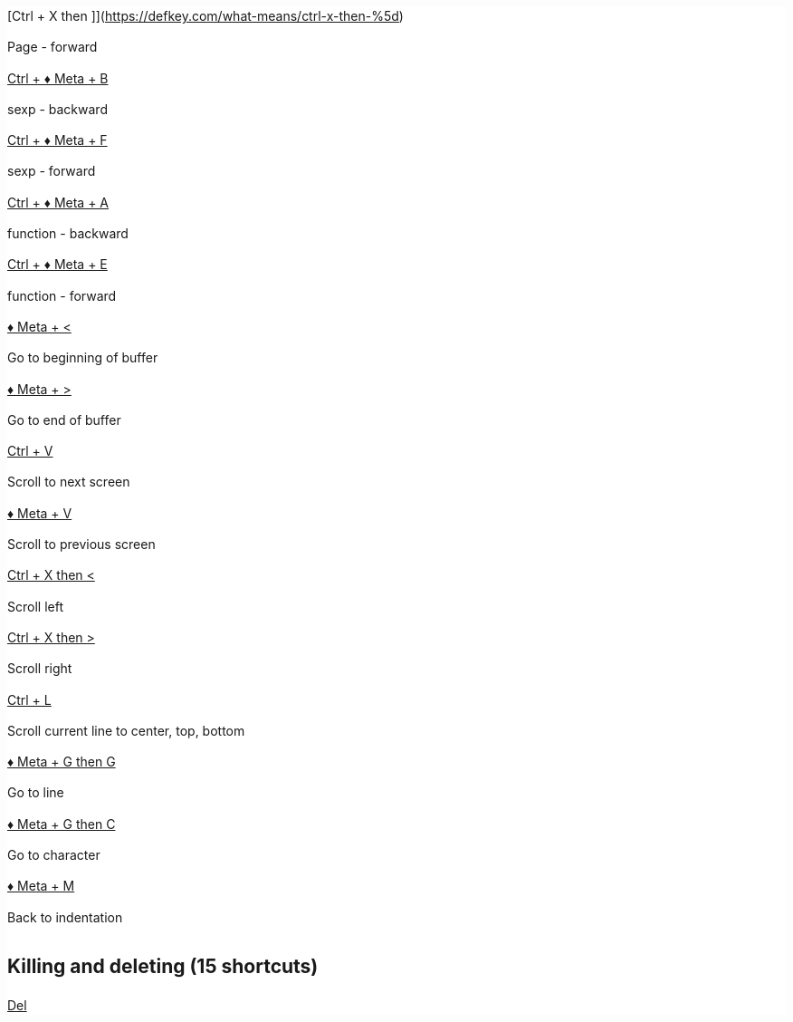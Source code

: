 [Ctrl + X then ]](https://defkey.com/what-means/ctrl-x-then-%5d)

Page - forward

[Ctrl + ♦ Meta + B](https://defkey.com/what-means/ctrl-meta-b)

sexp - backward

[Ctrl + ♦ Meta + F](https://defkey.com/what-means/ctrl-meta-f)

sexp - forward

[Ctrl + ♦ Meta + A](https://defkey.com/what-means/ctrl-meta-a)

function - backward

[Ctrl + ♦ Meta + E](https://defkey.com/what-means/ctrl-meta-e)

function - forward

[♦ Meta + <](https://defkey.com/what-means/meta-lessthan)

Go to beginning of buffer

[♦ Meta + >](https://defkey.com/what-means/meta-greaterthan)

Go to end of buffer

[Ctrl + V](https://defkey.com/what-means/ctrl-v)

Scroll to next screen

[♦ Meta + V](https://defkey.com/what-means/meta-v)

Scroll to previous screen

[Ctrl + X then <](https://defkey.com/what-means/ctrl-x-then-lessthan)

Scroll left

[Ctrl + X then >](https://defkey.com/what-means/ctrl-x-then-greaterthan)

Scroll right

[Ctrl + L](https://defkey.com/what-means/ctrl-l)

Scroll current line to center, top, bottom

[♦ Meta + G then G](https://defkey.com/what-means/meta-g-then-g)

Go to line

[♦ Meta + G then C](https://defkey.com/what-means/meta-g-then-c)

Go to character

[♦ Meta + M](https://defkey.com/what-means/meta-m)

Back to indentation

## Killing and deleting (15 shortcuts)

[Del](https://defkey.com/what-means/del)
